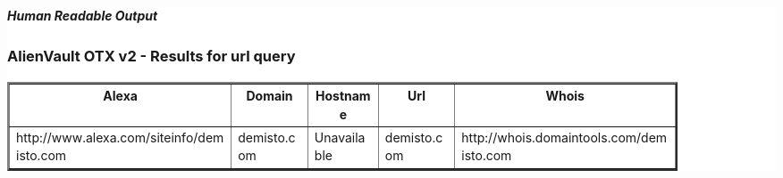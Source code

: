 </pre>
<h5>Human Readable Output</h5>
<p>
<h3>AlienVault OTX v2 - Results for url query</h3>
<table style="width:750px" border="2" cellpadding="6">
  <thead>
    <tr>
      <th><strong>Alexa</strong></th>
      <th><strong>Domain</strong></th>
      <th><strong>Hostname</strong></th>
      <th><strong>Url</strong></th>
      <th><strong>Whois</strong></th>
    </tr>
  </thead>
  <tbody>
    <tr>
      <td> http://www.alexa.com/siteinfo/demisto.com </td>
      <td> demisto.com </td>
      <td> Unavailable </td>
      <td> demisto.com </td>
      <td> http://whois.domaintools.com/demisto.com </td>
    </tr>
  </tbody>
</table>




